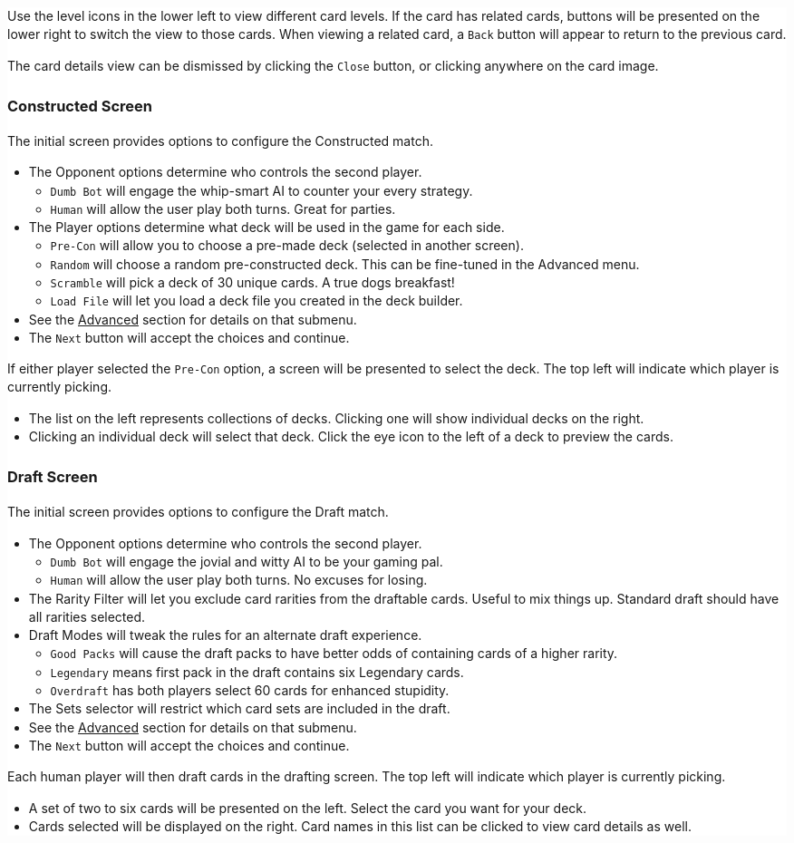 Use the level icons in the lower left to view different card levels. If the card has related cards, buttons will be presented on the lower right to switch the view to those cards. When viewing a related card, a `Back` button will appear to return to the previous card.

The card details view can be dismissed by clicking the `Close` button, or clicking anywhere on the card image.

### Constructed Screen

The initial screen provides options to configure the Constructed match.

- The Opponent options determine who controls the second player.
  - `Dumb Bot` will engage the whip-smart AI to counter your every strategy.
  - `Human` will allow the user play both turns. Great for parties.
- The Player options determine what deck will be used in the game for each side.
  - `Pre-Con` will allow you to choose a pre-made deck (selected in another screen).
  - `Random` will choose a random pre-constructed deck. This can be fine-tuned in the Advanced menu.
  - `Scramble` will pick a deck of 30 unique cards. A true dogs breakfast!
  - `Load File` will let you load a deck file you created in the deck builder.
- See the [Advanced](#advanced-options) section for details on that submenu.
- The `Next` button will accept the choices and continue.

If either player selected the `Pre-Con` option, a screen will be presented to select the deck. The top left will indicate which player is currently picking.

- The list on the left represents collections of decks. Clicking one will show individual decks on the right.
- Clicking an individual deck will select that deck. Click the eye icon to the left of a deck to preview the cards.

### Draft Screen

The initial screen provides options to configure the Draft match.

- The Opponent options determine who controls the second player.
  - `Dumb Bot` will engage the jovial and witty AI to be your gaming pal.
  - `Human` will allow the user play both turns. No excuses for losing.
- The Rarity Filter will let you exclude card rarities from the draftable cards. Useful to mix things up. Standard draft should have all rarities selected.
- Draft Modes will tweak the rules for an alternate draft experience.
  - `Good Packs` will cause the draft packs to have better odds of containing cards of a higher rarity.
  - `Legendary` means first pack in the draft contains six Legendary cards.
  - `Overdraft` has both players select 60 cards for enhanced stupidity.
- The Sets selector will restrict which card sets are included in the draft.
- See the [Advanced](#advanced-options) section for details on that submenu.
- The `Next` button will accept the choices and continue.

Each human player will then draft cards in the drafting screen. The top left will indicate which player is currently picking.

- A set of two to six cards will be presented on the left. Select the card you want for your deck.
- Cards selected will be displayed on the right. Card names in this list can be clicked to view card details as well.
